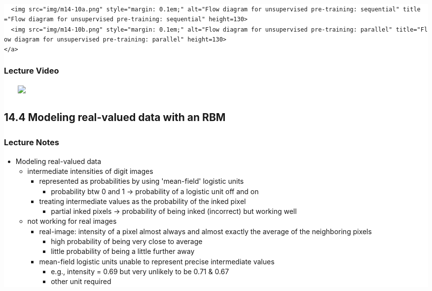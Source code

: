       <img src="img/m14-10a.png" style="margin: 0.1em;" alt="Flow diagram for unsupervised pre-training: sequential" title="Flow diagram for unsupervised pre-training: sequential" height=130>
      <img src="img/m14-10b.png" style="margin: 0.1em;" alt="Flow diagram for unsupervised pre-training: parallel" title="Flow diagram for unsupervised pre-training: parallel" height=130>
    </a>
  </div>


### Lecture Video

<a href="https://bit.ly/3bGIcmI" target="_BLANK">
  <img style="margin-left: 2em;" src="https://bit.ly/2JtB40Q" width=100/>
</a><br/>


## 14.4 Modeling real-valued data with an RBM

### Lecture Notes

+ Modeling real-valued data
  + intermediate intensities of digit images
    + represented as probabilities by using 'mean-field' logistic units
      + probability btw 0 and 1 $\to$ probability of a logistic unit off and on
    + treating intermediate values as the probability of the inked pixel
      + partial inked pixels $\to$ probability of being inked (incorrect) but working well
  + not working for real images
    + real-image: intensity of a pixel almost always and almost exactly the average of the neighboring pixels
      + high probability of being very close to average
      + little probability of being a little further away
    + mean-field logistic units unable to represent precise intermediate values
      + e.g., intensity = 0.69 but very unlikely to be 0.71 & 0.67
      + other unit required
